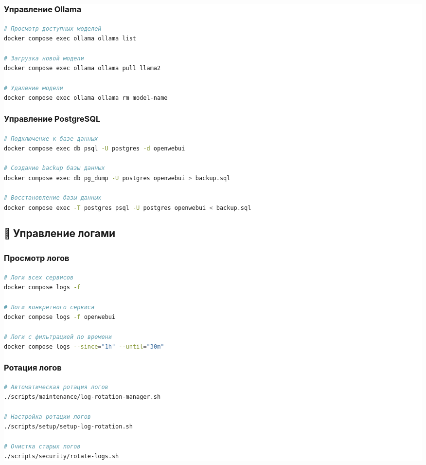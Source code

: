 ### Управление Ollama

```bash
# Просмотр доступных моделей
docker compose exec ollama ollama list

# Загрузка новой модели
docker compose exec ollama ollama pull llama2

# Удаление модели
docker compose exec ollama ollama rm model-name
```

### Управление PostgreSQL

```bash
# Подключение к базе данных
docker compose exec db psql -U postgres -d openwebui

# Создание backup базы данных
docker compose exec db pg_dump -U postgres openwebui > backup.sql

# Восстановление базы данных
docker compose exec -T postgres psql -U postgres openwebui < backup.sql
```

## 📝 Управление логами

### Просмотр логов

```bash
# Логи всех сервисов
docker compose logs -f

# Логи конкретного сервиса
docker compose logs -f openwebui

# Логи с фильтрацией по времени
docker compose logs --since="1h" --until="30m"
```

### Ротация логов

```bash
# Автоматическая ротация логов
./scripts/maintenance/log-rotation-manager.sh

# Настройка ротации логов
./scripts/setup/setup-log-rotation.sh

# Очистка старых логов
./scripts/security/rotate-logs.sh
```
